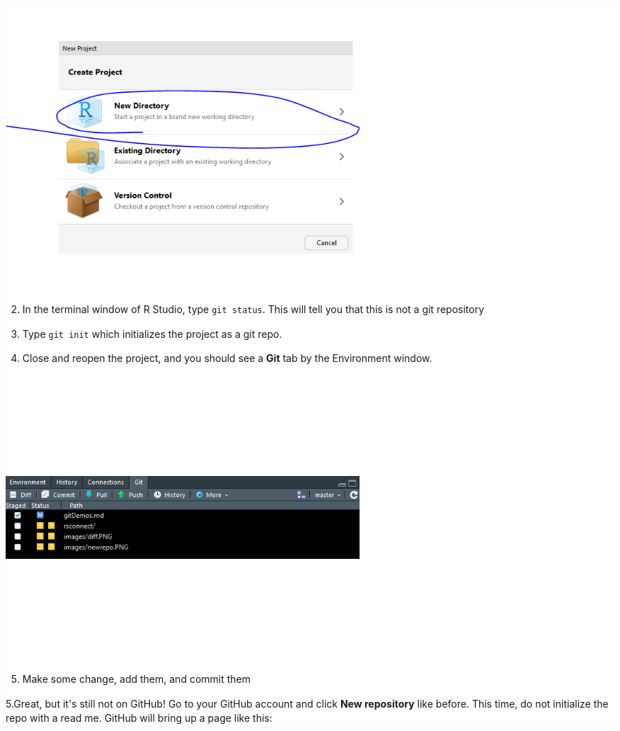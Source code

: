 <img src = "images/project.PNG" height="400px" width="500px" />

  2. In the terminal window of R Studio, type `git status`. This will tell you that this is not a git repository

  3. Type `git init` which initializes the project as a git repo.

  4. Close and reopen the project, and you should see a **Git** tab by the Environment window. 
  
  <img src = "images/Rgit.PNG" height="400px" width="500px" />
  
  5. Make some change, add them, and commit them
  
  5.Great, but it's still not on GitHub! Go to your GitHub account and click **New repository** like before. This time, do not initialize the repo with a read me. GitHub will bring up a page like this:
  
